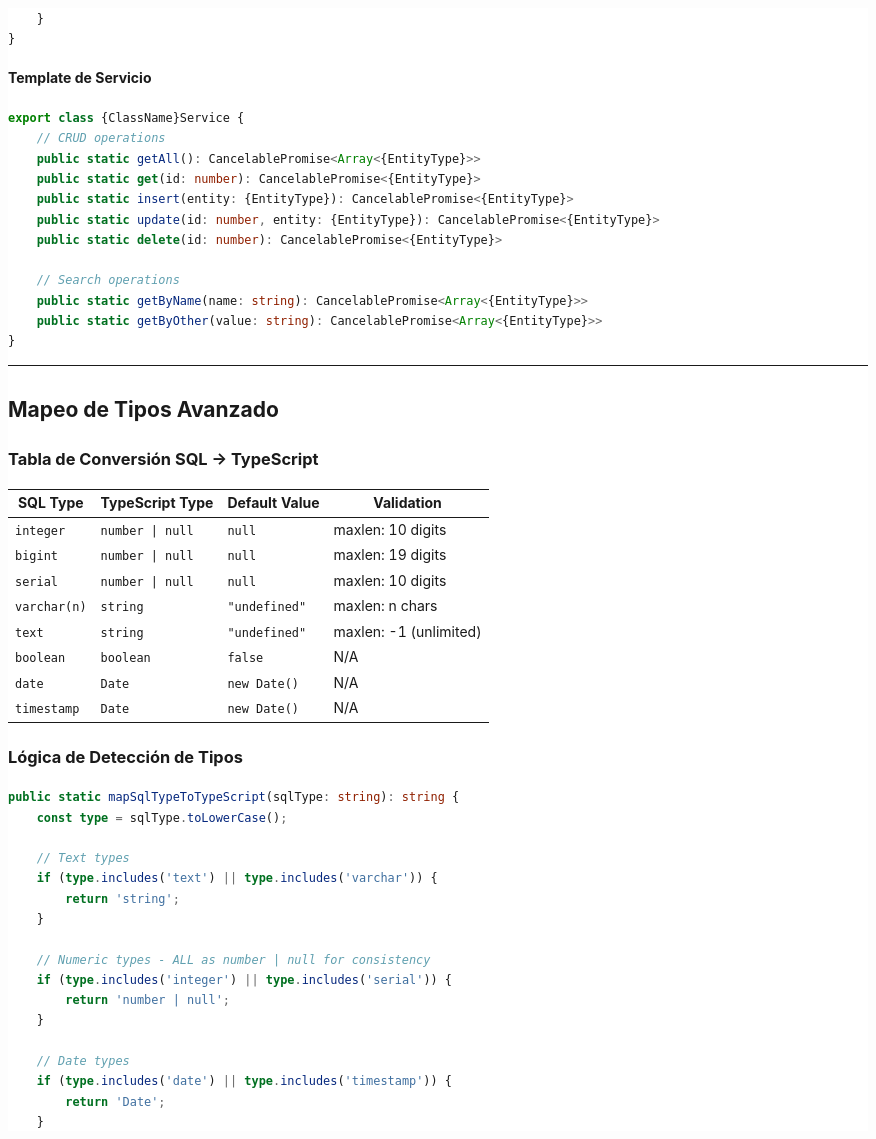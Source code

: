 ```typescript
    }
}
```

#### Template de Servicio

```typescript
export class {ClassName}Service {
    // CRUD operations
    public static getAll(): CancelablePromise<Array<{EntityType}>>
    public static get(id: number): CancelablePromise<{EntityType}>
    public static insert(entity: {EntityType}): CancelablePromise<{EntityType}>
    public static update(id: number, entity: {EntityType}): CancelablePromise<{EntityType}>
    public static delete(id: number): CancelablePromise<{EntityType}>
    
    // Search operations
    public static getByName(name: string): CancelablePromise<Array<{EntityType}>>
    public static getByOther(value: string): CancelablePromise<Array<{EntityType}>>
}
```

---

## Mapeo de Tipos Avanzado

### Tabla de Conversión SQL → TypeScript

| SQL Type | TypeScript Type | Default Value | Validation |
|----------|-----------------|---------------|------------|
| `integer` | `number \| null` | `null` | maxlen: 10 digits |
| `bigint` | `number \| null` | `null` | maxlen: 19 digits |
| `serial` | `number \| null` | `null` | maxlen: 10 digits |
| `varchar(n)` | `string` | `"undefined"` | maxlen: n chars |
| `text` | `string` | `"undefined"` | maxlen: -1 (unlimited) |
| `boolean` | `boolean` | `false` | N/A |
| `date` | `Date` | `new Date()` | N/A |
| `timestamp` | `Date` | `new Date()` | N/A |

### Lógica de Detección de Tipos

```typescript
public static mapSqlTypeToTypeScript(sqlType: string): string {
    const type = sqlType.toLowerCase();
    
    // Text types
    if (type.includes('text') || type.includes('varchar')) {
        return 'string';
    }
    
    // Numeric types - ALL as number | null for consistency
    if (type.includes('integer') || type.includes('serial')) {
        return 'number | null';
    }
    
    // Date types
    if (type.includes('date') || type.includes('timestamp')) {
        return 'Date';
    }
```